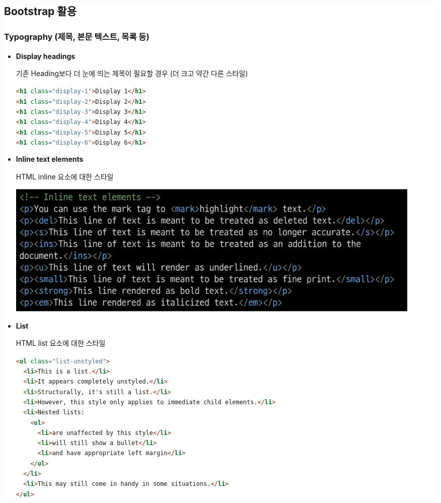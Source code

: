 ## Bootstrap 활용

### Typography (제목, 본문 텍스트, 목록 등)

- **Display headings**
    
    기존 Heading보다 더 눈에 띄는 제목이 필요할 경우 (더 크고 약간 다른 스타일)
    
    ```html
    <h1 class="display-1">Display 1</h1>
    <h1 class="display-2">Display 2</h1>
    <h1 class="display-3">Display 3</h1>
    <h1 class="display-4">Display 4</h1>
    <h1 class="display-5">Display 5</h1>
    <h1 class="display-6">Display 6</h1>
    ```
    

- **Inline text elements**
    
    HTML inline 요소에 대한 스타일 
    
    ![image.png](images/bt5.png)
    

- **List**
    
    HTML list 요소에 대한 스타일
    
    ```html
    <ul class="list-unstyled">
      <li>This is a list.</li>
      <li>It appears completely unstyled.</li>
      <li>Structurally, it's still a list.</li>
      <li>However, this style only applies to immediate child elements.</li>
      <li>Nested lists:
        <ul>
          <li>are unaffected by this style</li>
          <li>will still show a bullet</li>
          <li>and have appropriate left margin</li>
        </ul>
      </li>
      <li>This may still come in handy in some situations.</li>
    </ul>
    ```
    